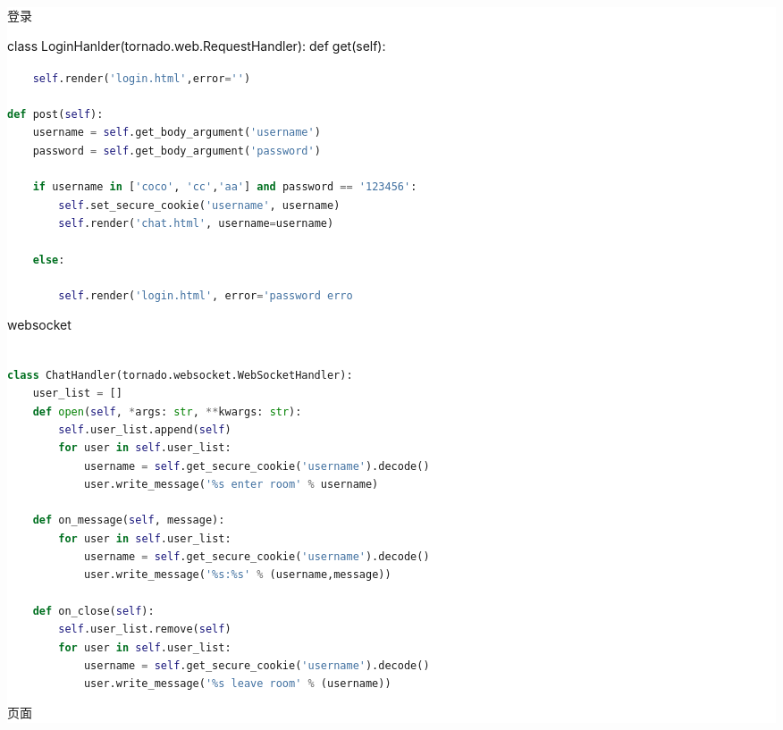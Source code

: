 
登录



class LoginHanlder(tornado.web.RequestHandler):
    def get(self):

```python
    self.render('login.html',error='')

def post(self):
    username = self.get_body_argument('username')
    password = self.get_body_argument('password')

    if username in ['coco', 'cc','aa'] and password == '123456':
        self.set_secure_cookie('username', username)
        self.render('chat.html', username=username)

    else:

        self.render('login.html', error='password erro
```






websocket





```python
   
class ChatHandler(tornado.websocket.WebSocketHandler):
    user_list = []
    def open(self, *args: str, **kwargs: str):
        self.user_list.append(self)
        for user in self.user_list:
            username = self.get_secure_cookie('username').decode()
            user.write_message('%s enter room' % username)
            
    def on_message(self, message):
        for user in self.user_list:
            username = self.get_secure_cookie('username').decode()
            user.write_message('%s:%s' % (username,message))

    def on_close(self):
        self.user_list.remove(self)
        for user in self.user_list:
            username = self.get_secure_cookie('username').decode()
            user.write_message('%s leave room' % (username))
```




页面
